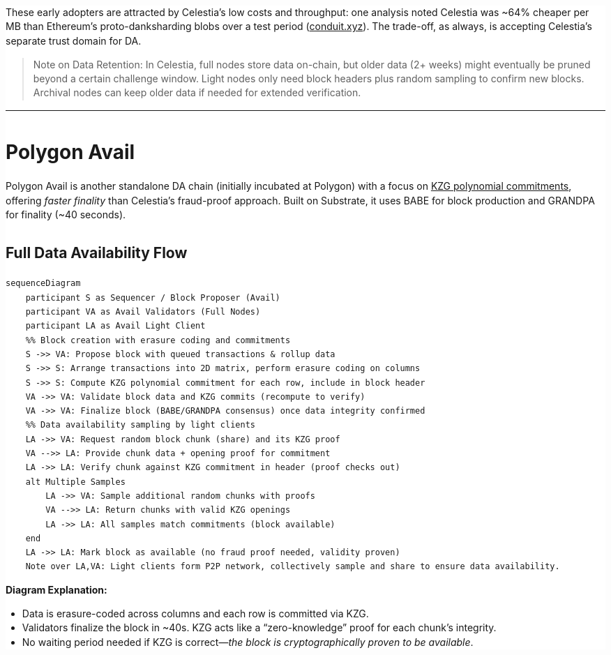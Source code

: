 These early adopters are attracted by Celestia’s low costs and throughput: one analysis noted Celestia was ~64% cheaper per MB than Ethereum’s proto-danksharding blobs over a test period ([conduit.xyz](https://www.conduit.xyz/blog/data-availability-costs-ethereum-blobs-celestia/#:~:text=Data%20Availability%20Costs%3A%20Ethereum%20Blobs,56)). The trade-off, as always, is accepting Celestia’s separate trust domain for DA.

> Note on Data Retention: In Celestia, full nodes store data on-chain, but older data (2+ weeks) might eventually be pruned beyond a certain challenge window. Light nodes only need block headers plus random sampling to confirm new blocks. Archival nodes can keep older data if needed for extended verification.

---

# Polygon Avail

Polygon Avail is another standalone DA chain (initially incubated at Polygon) with a focus on [KZG polynomial commitments](https://thogiti.github.io/2024/03/22/Mastering-KZG-by-hands.html), offering *faster finality* than Celestia’s fraud-proof approach. Built on Substrate, it uses BABE for block production and GRANDPA for finality (~40 seconds).

## Full Data Availability Flow

```mermaid
sequenceDiagram
    participant S as Sequencer / Block Proposer (Avail)
    participant VA as Avail Validators (Full Nodes)
    participant LA as Avail Light Client
    %% Block creation with erasure coding and commitments
    S ->> VA: Propose block with queued transactions & rollup data
    S ->> S: Arrange transactions into 2D matrix, perform erasure coding on columns 
    S ->> S: Compute KZG polynomial commitment for each row, include in block header 
    VA ->> VA: Validate block data and KZG commits (recompute to verify) 
    VA ->> VA: Finalize block (BABE/GRANDPA consensus) once data integrity confirmed
    %% Data availability sampling by light clients
    LA ->> VA: Request random block chunk (share) and its KZG proof 
    VA -->> LA: Provide chunk data + opening proof for commitment
    LA ->> LA: Verify chunk against KZG commitment in header (proof checks out) 
    alt Multiple Samples
        LA ->> VA: Sample additional random chunks with proofs 
        VA -->> LA: Return chunks with valid KZG openings
        LA ->> LA: All samples match commitments (block available)
    end
    LA ->> LA: Mark block as available (no fraud proof needed, validity proven)
    Note over LA,VA: Light clients form P2P network, collectively sample and share to ensure data availability.
```

**Diagram Explanation:**

- Data is erasure-coded across columns and each row is committed via KZG.  
- Validators finalize the block in ~40s. KZG acts like a “zero-knowledge” proof for each chunk’s integrity.  
- No waiting period needed if KZG is correct—*the block is cryptographically proven to be available*.
